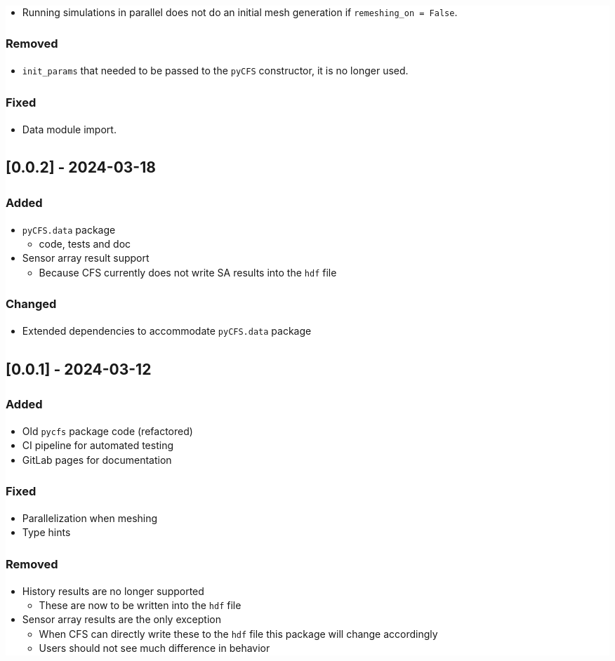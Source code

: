 - Running simulations in parallel does not do an initial mesh generation if `remeshing_on = False`.

### Removed

- `init_params` that needed to be passed to the `pyCFS` constructor, it is no longer used.

### Fixed

- Data module import.

## [0.0.2] - 2024-03-18

### Added

- `pyCFS.data` package
    - code, tests and doc
- Sensor array result support
    - Because CFS currently does not write SA results into the `hdf` file

### Changed

- Extended dependencies to accommodate `pyCFS.data` package

## [0.0.1] - 2024-03-12

### Added

- Old `pycfs` package code (refactored)
- CI pipeline for automated testing
- GitLab pages for documentation

### Fixed

- Parallelization when meshing
- Type hints

### Removed

- History results are no longer supported
    - These are now to be written into the `hdf` file
- Sensor array results are the only exception
    - When CFS can directly write these to the `hdf` file this package will change accordingly
    - Users should not see much difference in behavior